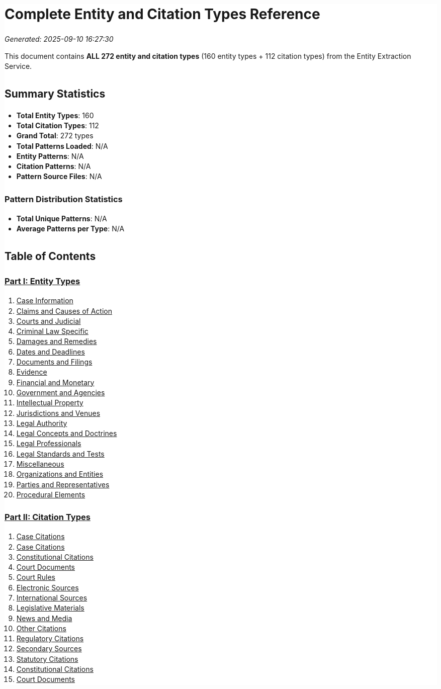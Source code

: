 # Complete Entity and Citation Types Reference

*Generated: 2025-09-10 16:27:30*

This document contains **ALL 272 entity and citation types** (160 entity types + 112 citation types) from the Entity Extraction Service.

## Summary Statistics

- **Total Entity Types**: 160
- **Total Citation Types**: 112
- **Grand Total**: 272 types
- **Total Patterns Loaded**: N/A
- **Entity Patterns**: N/A
- **Citation Patterns**: N/A
- **Pattern Source Files**: N/A

### Pattern Distribution Statistics
- **Total Unique Patterns**: N/A
- **Average Patterns per Type**: N/A

## Table of Contents

### [Part I: Entity Types](#part-i-entity-types-1)
1. [Case Information](#entity-category-case-information)
2. [Claims and Causes of Action](#entity-category-claims-and-causes-of-action)
3. [Courts and Judicial](#entity-category-courts-and-judicial)
4. [Criminal Law Specific](#entity-category-criminal-law-specific)
5. [Damages and Remedies](#entity-category-damages-and-remedies)
6. [Dates and Deadlines](#entity-category-dates-and-deadlines)
7. [Documents and Filings](#entity-category-documents-and-filings)
8. [Evidence](#entity-category-evidence)
9. [Financial and Monetary](#entity-category-financial-and-monetary)
10. [Government and Agencies](#entity-category-government-and-agencies)
11. [Intellectual Property](#entity-category-intellectual-property)
12. [Jurisdictions and Venues](#entity-category-jurisdictions-and-venues)
13. [Legal Authority](#entity-category-legal-authority)
14. [Legal Concepts and Doctrines](#entity-category-legal-concepts-and-doctrines)
15. [Legal Professionals](#entity-category-legal-professionals)
16. [Legal Standards and Tests](#entity-category-legal-standards-and-tests)
17. [Miscellaneous](#entity-category-miscellaneous)
18. [Organizations and Entities](#entity-category-organizations-and-entities)
19. [Parties and Representatives](#entity-category-parties-and-representatives)
20. [Procedural Elements](#entity-category-procedural-elements)

### [Part II: Citation Types](#part-ii-citation-types-1)
1. [Case Citations](#citation-category-case-citations)
2. [Case Citations](#citation-category-case-citations)
3. [Constitutional Citations](#citation-category-constitutional-citations)
4. [Court Documents](#citation-category-court-documents)
5. [Court Rules](#citation-category-court-rules)
6. [Electronic Sources](#citation-category-electronic-sources)
7. [International Sources](#citation-category-international-sources)
8. [Legislative Materials](#citation-category-legislative-materials)
9. [News and Media](#citation-category-news-and-media)
10. [Other Citations](#citation-category-other-citations)
11. [Regulatory Citations](#citation-category-regulatory-citations)
12. [Secondary Sources](#citation-category-secondary-sources)
13. [Statutory Citations](#citation-category-statutory-citations)
14. [Constitutional Citations](#citation-category-constitutional-citations)
15. [Court Documents](#citation-category-court-documents)